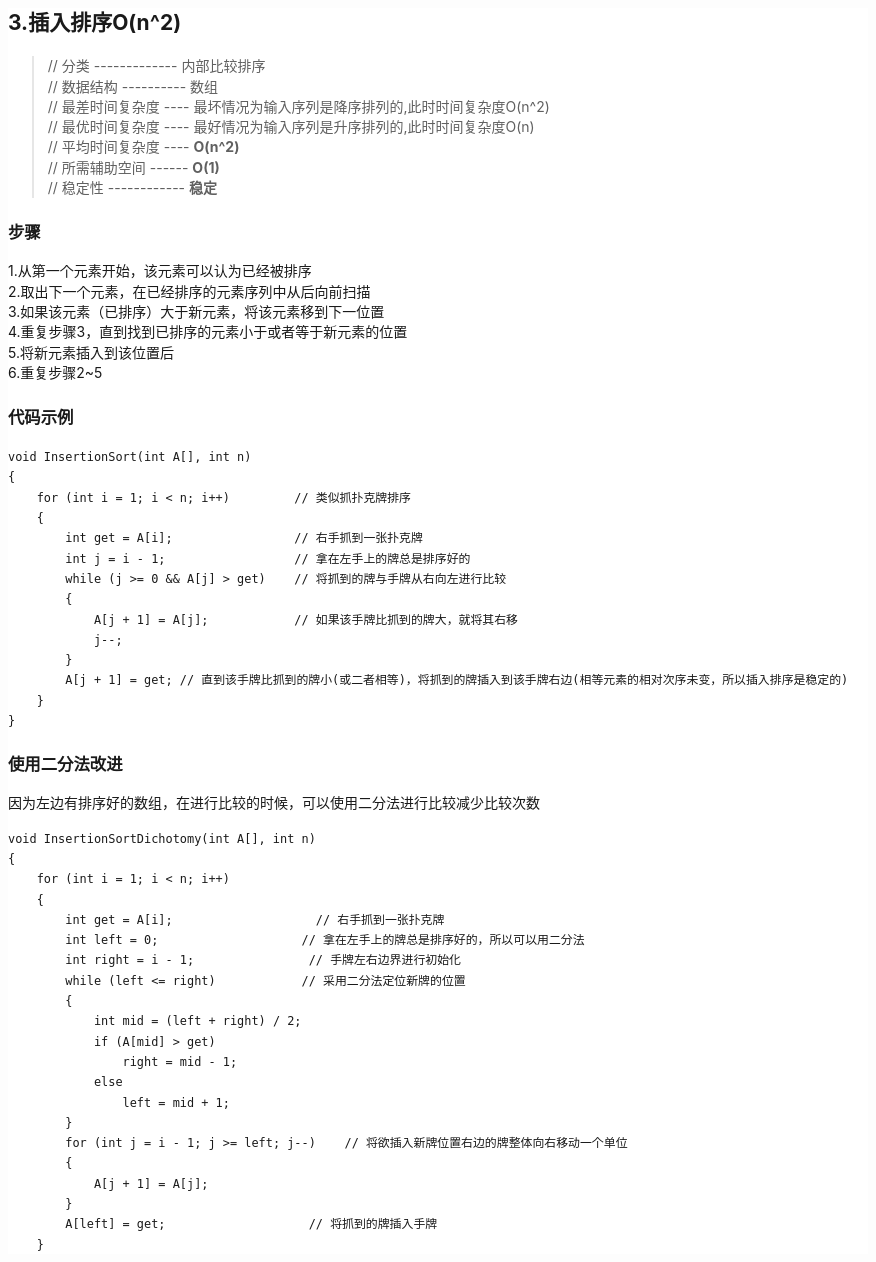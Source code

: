 ## 3.插入排序O(n^2)

> // 分类 ------------- 内部比较排序  
// 数据结构 ---------- 数组  
// 最差时间复杂度 ---- 最坏情况为输入序列是降序排列的,此时时间复杂度O(n^2)  
// 最优时间复杂度 ---- 最好情况为输入序列是升序排列的,此时时间复杂度O(n)  
// 平均时间复杂度 ---- **O(n^2)**  
// 所需辅助空间 ------ **O(1)**  
// 稳定性 ------------ **稳定**  


### 步骤

1.从第一个元素开始，该元素可以认为已经被排序  
2.取出下一个元素，在已经排序的元素序列中从后向前扫描  
3.如果该元素（已排序）大于新元素，将该元素移到下一位置  
4.重复步骤3，直到找到已排序的元素小于或者等于新元素的位置  
5.将新元素插入到该位置后  
6.重复步骤2~5  

### 代码示例

```
void InsertionSort(int A[], int n)
{
    for (int i = 1; i < n; i++)         // 类似抓扑克牌排序
    {
        int get = A[i];                 // 右手抓到一张扑克牌
        int j = i - 1;                  // 拿在左手上的牌总是排序好的
        while (j >= 0 && A[j] > get)    // 将抓到的牌与手牌从右向左进行比较
        {
            A[j + 1] = A[j];            // 如果该手牌比抓到的牌大，就将其右移
            j--;
        }
        A[j + 1] = get; // 直到该手牌比抓到的牌小(或二者相等)，将抓到的牌插入到该手牌右边(相等元素的相对次序未变，所以插入排序是稳定的)
    }
}
```

### 使用二分法改进

因为左边有排序好的数组，在进行比较的时候，可以使用二分法进行比较减少比较次数

```
void InsertionSortDichotomy(int A[], int n)
{
    for (int i = 1; i < n; i++)
    {
        int get = A[i];                    // 右手抓到一张扑克牌
        int left = 0;                    // 拿在左手上的牌总是排序好的，所以可以用二分法
        int right = i - 1;                // 手牌左右边界进行初始化
        while (left <= right)            // 采用二分法定位新牌的位置
        {
            int mid = (left + right) / 2;
            if (A[mid] > get)
                right = mid - 1;
            else
                left = mid + 1;
        }
        for (int j = i - 1; j >= left; j--)    // 将欲插入新牌位置右边的牌整体向右移动一个单位
        {
            A[j + 1] = A[j];
        }
        A[left] = get;                    // 将抓到的牌插入手牌
    }
```